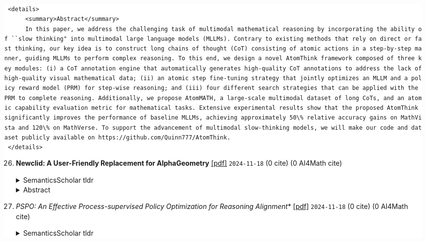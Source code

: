
     <details>
          <summary>Abstract</summary>
          In this paper, we address the challenging task of multimodal mathematical reasoning by incorporating the ability of ``slow thinking" into multimodal large language models (MLLMs). Contrary to existing methods that rely on direct or fast thinking, our key idea is to construct long chains of thought (CoT) consisting of atomic actions in a step-by-step manner, guiding MLLMs to perform complex reasoning. To this end, we design a novel AtomThink framework composed of three key modules: (i) a CoT annotation engine that automatically generates high-quality CoT annotations to address the lack of high-quality visual mathematical data; (ii) an atomic step fine-tuning strategy that jointly optimizes an MLLM and a policy reward model (PRM) for step-wise reasoning; and (iii) four different search strategies that can be applied with the PRM to complete reasoning. Additionally, we propose AtomMATH, a large-scale multimodal dataset of long CoTs, and an atomic capability evaluation metric for mathematical tasks. Extensive experimental results show that the proposed AtomThink significantly improves the performance of baseline MLLMs, achieving approximately 50\% relative accuracy gains on MathVista and 120\% on MathVerse. To support the advancement of multimodal slow-thinking models, we will make our code and dataset publicly available on https://github.com/Quinn777/AtomThink.
     </details>

26. **Newclid: A User-Friendly Replacement for AlphaGeometry** [[pdf]](http://arxiv.org/abs/2411.11938) `2024-11-18` (0 cite) (0 AI4Math cite) 


     <details>
          <summary>SemanticsScholar tldr</summary>
          Newclid contains a symbolic solver called DDARN (derived from DDAR-Newclid), which is a significant refactoring and upgrade of AlphaGeometry's DDAR symbolic solver by being more user-friendly - both for the end user as well as for a programmer wishing to extend the codebase.
     </details>


     <details>
          <summary>Abstract</summary>
          We introduce a new symbolic solver for geometry, called Newclid, which is based on AlphaGeometry. Newclid contains a symbolic solver called DDARN (derived from DDAR-Newclid), which is a significant refactoring and upgrade of AlphaGeometry's DDAR symbolic solver by being more user-friendly - both for the end user as well as for a programmer wishing to extend the codebase. For the programmer, improvements include a modularized codebase and new debugging and visualization tools. For the user, Newclid contains a new command line interface (CLI) that provides interfaces for agents to guide DDARN. DDARN is flexible with respect to its internal reasoning, which can be steered by agents. Further, we support input from GeoGebra to make Newclid accessible for educational contexts. Further, the scope of problems that Newclid can solve has been expanded to include the ability to have an improved understanding of metric geometry concepts (length, angle) and to use theorems such as the Pythagorean theorem in proofs. Bugs have been fixed, and reproducibility has been improved. Lastly, we re-evaluated the five remaining problems from the original AG-30 dataset that AlphaGeometry was not able to solve and contrasted them with the abilities of DDARN, running in breadth-first-search agentic mode (which corresponds to how DDARN runs by default), finding that DDARN solves an additional problem. We have open-sourced our code under: https://github.com/LMCRC/Newclid
     </details>

27. **PSPO*: An Effective Process-supervised Policy Optimization for Reasoning Alignment** [[pdf]](http://arxiv.org/abs/2411.11681) `2024-11-18` (0 cite) (0 AI4Math cite) 


     <details>
          <summary>SemanticsScholar tldr</summary>
          The PSPO-WRS is developed, which considers the number of reasoning steps in determining reward scores and utilizes an adjusted Weibull distribution for nonlinear reward shaping and consistently outperforms current mainstream models.
     </details>
